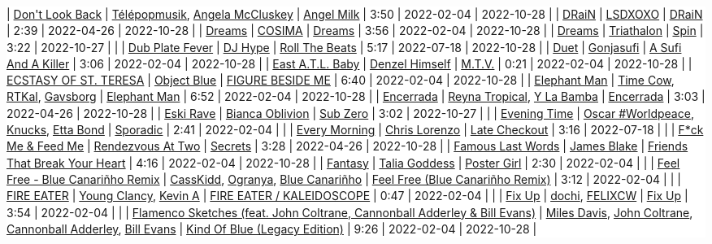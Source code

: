 | [Don't Look Back](https://open.spotify.com/track/6T1DyqY15fNj7F5FK4r5VR) | [Télépopmusik](https://open.spotify.com/artist/3aKCo8gLJfuPYtr88aWKjF), [Angela McCluskey](https://open.spotify.com/artist/5AlIxbb8HarTSm2tdA5F0x) | [Angel Milk](https://open.spotify.com/album/4YjO6XT3uuRvY9PGWPli7E) | 3:50 | 2022-02-04 | 2022-10-28 |
| [DRaiN](https://open.spotify.com/track/3wDqjtZ7Ua7Vz4QrCJqVoD) | [LSDXOXO](https://open.spotify.com/artist/2M2blWl1LBN2UoxlJdaug2) | [DRaiN](https://open.spotify.com/album/1PFSvtdr5l2fYt0L2NIDov) | 2:39 | 2022-04-26 | 2022-10-28 |
| [Dreams](https://open.spotify.com/track/2FchTYkOXXthCOOQ2J8NfW) | [COSIMA](https://open.spotify.com/artist/2BccVcXzmwMB2b2mDEPuQH) | [Dreams](https://open.spotify.com/album/74ayD8RKMoWlYr9nzDIZp5) | 3:56 | 2022-02-04 | 2022-10-28 |
| [Dreams](https://open.spotify.com/track/5HnEjIeK0hpoMqPY5H4WB7) | [Triathalon](https://open.spotify.com/artist/2SaIA1enj83vEmJikZdjQ3) | [Spin](https://open.spotify.com/album/6GejDhVjHKAmQnPkyW6csf) | 3:22 | 2022-10-27 |  |
| [Dub Plate Fever](https://open.spotify.com/track/0nM8zUjSf5lRbTLfTOmxYx) | [DJ Hype](https://open.spotify.com/artist/2MnM5JbezlOuVYlfx61Qc6) | [Roll The Beats](https://open.spotify.com/album/3L4CyJyy3rFFiv1tkeJSYg) | 5:17 | 2022-07-18 | 2022-10-28 |
| [Duet](https://open.spotify.com/track/2iN3sND7JNguttGbuyr8pe) | [Gonjasufi](https://open.spotify.com/artist/6pdYN3jOHWteVALy9sKGEf) | [A Sufi And A Killer](https://open.spotify.com/album/3FfW96Pt3UxQlchDVhkaFi) | 3:06 | 2022-02-04 | 2022-10-28 |
| [East A.T.L\. Baby](https://open.spotify.com/track/45stKKfnX5xcj7vwYGdU3p) | [Denzel Himself](https://open.spotify.com/artist/1cdFsfULlsBxTYbAhWlKNQ) | [M.T.V.](https://open.spotify.com/album/6AfWwdOxiEmlJTK8J0dcPb) | 0:21 | 2022-02-04 | 2022-10-28 |
| [ECSTASY OF ST\. TERESA](https://open.spotify.com/track/7GYlqodPA2sXLI11yE44NZ) | [Object Blue](https://open.spotify.com/artist/51rzklJj6mqBOEXOiOPqY7) | [FIGURE BESIDE ME](https://open.spotify.com/album/1ua3QVWei0VVsllQKUtFxB) | 6:40 | 2022-02-04 | 2022-10-28 |
| [Elephant Man](https://open.spotify.com/track/7iY8hCiK9LR0omeGo21Z9J) | [Time Cow](https://open.spotify.com/artist/0s4nMk8D4a0XYr3ZjHZZeo), [RTKal](https://open.spotify.com/artist/2vnTkNJZB7zdGMijNNNqLW), [Gavsborg](https://open.spotify.com/artist/1pJjT9XxNky39USV1eAHhN) | [Elephant Man](https://open.spotify.com/album/5u0lcxemZc9m1okas09Tsz) | 6:52 | 2022-02-04 | 2022-10-28 |
| [Encerrada](https://open.spotify.com/track/0iJU9tl5QNx0x9Tkg2Z7zt) | [Reyna Tropical](https://open.spotify.com/artist/7i6bx5ASeX99tjQYqahDXL), [Y La Bamba](https://open.spotify.com/artist/6eb2gxfoBSQhmDYkQKz93b) | [Encerrada](https://open.spotify.com/album/5jCdPRTOcPLQNPZNHugD0s) | 3:03 | 2022-04-26 | 2022-10-28 |
| [Eski Rave](https://open.spotify.com/track/77y11sXIZFWGd6OPeX0MdQ) | [Bianca Oblivion](https://open.spotify.com/artist/4aoxM9H8u55MtDh7lkjj94) | [Sub Zero](https://open.spotify.com/album/6e2IsVAatL9zzIaXJNTGSd) | 3:02 | 2022-10-27 |  |
| [Evening Time](https://open.spotify.com/track/1YtIaALeco9exi3enm3GTL) | [Oscar \#Worldpeace](https://open.spotify.com/artist/63h1vcgwz5lbgfiIyF6mcs), [Knucks](https://open.spotify.com/artist/6W4vm8P3JFQboO4cvHeqaa), [Etta Bond](https://open.spotify.com/artist/0zanHkxN0P38oWegA8iSQA) | [Sporadic](https://open.spotify.com/album/5f39C7kB6aOlvf3V0Vsppk) | 2:41 | 2022-02-04 |  |
| [Every Morning](https://open.spotify.com/track/64vBCC1lpjEnF10CkDiDhv) | [Chris Lorenzo](https://open.spotify.com/artist/7tm9Tuc70geXOOyKhtZHIj) | [Late Checkout](https://open.spotify.com/album/7EKYXT614EhSh5jLDUdFAj) | 3:16 | 2022-07-18 |  |
| [F\*ck Me & Feed Me](https://open.spotify.com/track/5XsOabntixaKUgvZT5ZzBO) | [Rendezvous At Two](https://open.spotify.com/artist/2EcDZA7LVlXzUhOqYzhNGK) | [Secrets](https://open.spotify.com/album/4q9ukTeKukc10QxxaJxtWu) | 3:28 | 2022-04-26 | 2022-10-28 |
| [Famous Last Words](https://open.spotify.com/track/1axXy2bgUSeEN7h6Ob9Qbo) | [James Blake](https://open.spotify.com/artist/53KwLdlmrlCelAZMaLVZqU) | [Friends That Break Your Heart](https://open.spotify.com/album/1zNtJFMCNIyT0X19jpcI3j) | 4:16 | 2022-02-04 | 2022-10-28 |
| [Fantasy](https://open.spotify.com/track/1wbeeGvqbvxpGgzQxF6tGc) | [Talia Goddess](https://open.spotify.com/artist/4Otn2nALdNCTFUUExiskqw) | [Poster Girl](https://open.spotify.com/album/5YgXXwuwTim607qGUWXbph) | 2:30 | 2022-02-04 |  |
| [Feel Free \- Blue Canariñho Remix](https://open.spotify.com/track/6AxDznMdamFBbRw8LAGWQd) | [CassKidd](https://open.spotify.com/artist/6PK38JPBr6Rq8N7qOeu2BI), [Ogranya](https://open.spotify.com/artist/2Y4GWlZVnj2QoLJb5r85of), [Blue Canariñho](https://open.spotify.com/artist/4hjYKKPQFgkR3cmSS5Mn7c) | [Feel Free \(Blue Canariñho Remix\)](https://open.spotify.com/album/2iDfpleE3Gcgm4OpedKQsI) | 3:12 | 2022-02-04 |  |
| [FIRE EATER](https://open.spotify.com/track/6TJRz2r6TJljNRON7JWOu7) | [Young Clancy](https://open.spotify.com/artist/1gWVuqL7Ag3foUmrV5Us98), [Kevin A](https://open.spotify.com/artist/0v3twEFe3ociS78Xb7pPMo) | [FIRE EATER / KALEIDOSCOPE](https://open.spotify.com/album/3cA3qO1RRgq08r8VovKvrG) | 0:47 | 2022-02-04 |  |
| [Fix Up](https://open.spotify.com/track/0BcfSiNcZZL6HPJrNSvJ33) | [dochi](https://open.spotify.com/artist/4JhYaSzm2p2GgpqQF8CgQF), [FELIXCW](https://open.spotify.com/artist/0pH0voqRBqWscSPfZ4FuHO) | [Fix Up](https://open.spotify.com/album/4PsQnJppQVr32S2LQBsP4d) | 3:54 | 2022-02-04 |  |
| [Flamenco Sketches \(feat\. John Coltrane, Cannonball Adderley & Bill Evans\)](https://open.spotify.com/track/6dRx7OUXfvosnXG3g9lWGi) | [Miles Davis](https://open.spotify.com/artist/0kbYTNQb4Pb1rPbbaF0pT4), [John Coltrane](https://open.spotify.com/artist/2hGh5VOeeqimQFxqXvfCUf), [Cannonball Adderley](https://open.spotify.com/artist/5v74mT11KGJqadf9sLw4dA), [Bill Evans](https://open.spotify.com/artist/4jXfFzeP66Zy67HM2mvIIF) | [Kind Of Blue \(Legacy Edition\)](https://open.spotify.com/album/4sb0eMpDn3upAFfyi4q2rw) | 9:26 | 2022-02-04 | 2022-10-28 |